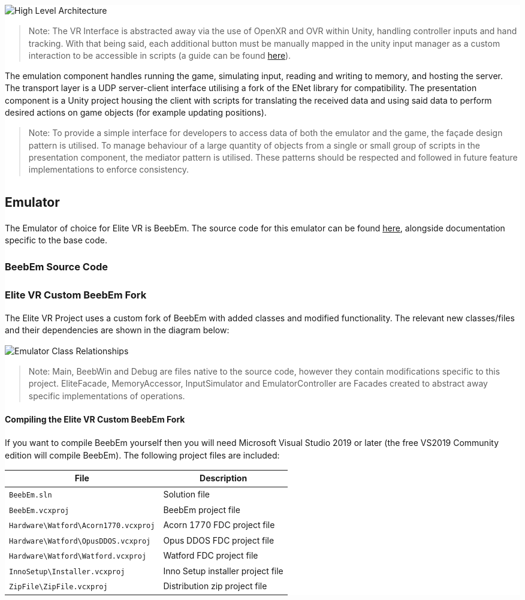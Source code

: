 ![High Level Architecture](/Assets/Images/Software-Manual/EliteVR.png)

> Note: The VR Interface is abstracted away via the use of OpenXR and OVR within Unity, handling controller inputs and hand tracking. With that being said, each additional button must be manually mapped in the unity input manager as a custom interaction to be accessible in scripts (a guide can be found [here](https://docs.unity3d.com/Packages/com.unity.inputsystem@1.8/manual/index.html)).

The emulation component handles running the game, simulating input, reading and writing to memory, and hosting the server. The transport layer is a UDP server-client interface utilising a fork of the ENet library for compatibility. The presentation component is a Unity project housing the client with scripts for translating the received data and using said data to perform desired actions on game objects (for example updating positions).

> Note: To provide a simple interface for developers to access data of both the emulator and the game, the façade design pattern is utilised. To manage behaviour of a large quantity of objects from a single or small group of scripts in the presentation component, the mediator pattern is utilised. These patterns should be respected and followed in future feature implementations to enforce consistency.

## Emulator
The Emulator of choice for Elite VR is BeebEm. The source code for this emulator can be found [here](https://github.com/stardot/beebem-windows), alongside documentation specific to the base code.

### BeebEm Source Code
### Elite VR Custom BeebEm Fork
The Elite VR Project uses a custom fork of BeebEm with added classes and modified functionality. The relevant new classes/files and their dependencies are shown in the diagram below:

![Emulator Class Relationships](/Assets/Images/Software-Manual/EmulatorRelationships.png)

> Note: Main, BeebWin and Debug are files native to the source code, however they contain modifications specific to this project. EliteFacade, MemoryAccessor, InputSimulator and EmulatorController are Facades created to abstract away specific implementations of operations.

#### Compiling the Elite VR Custom BeebEm Fork
If you want to compile BeebEm yourself then you will need Microsoft Visual Studio 2019 or later (the free VS2019 Community edition will compile BeebEm). The following project files are included:

| File                                 | Description                       |
| ------------------------------------ | --------------------------------- |
| `BeebEm.sln`                         | Solution file                     |
| `BeebEm.vcxproj`                     | BeebEm project file               |
| `Hardware\Watford\Acorn1770.vcxproj` | Acorn 1770 FDC project file       |
| `Hardware\Watford\OpusDDOS.vcxproj`  | Opus DDOS FDC project file        |
| `Hardware\Watford\Watford.vcxproj`   | Watford FDC project file          |
| `InnoSetup\Installer.vcxproj`        | Inno Setup installer project file |
| `ZipFile\ZipFile.vcxproj`            | Distribution zip project file     |
